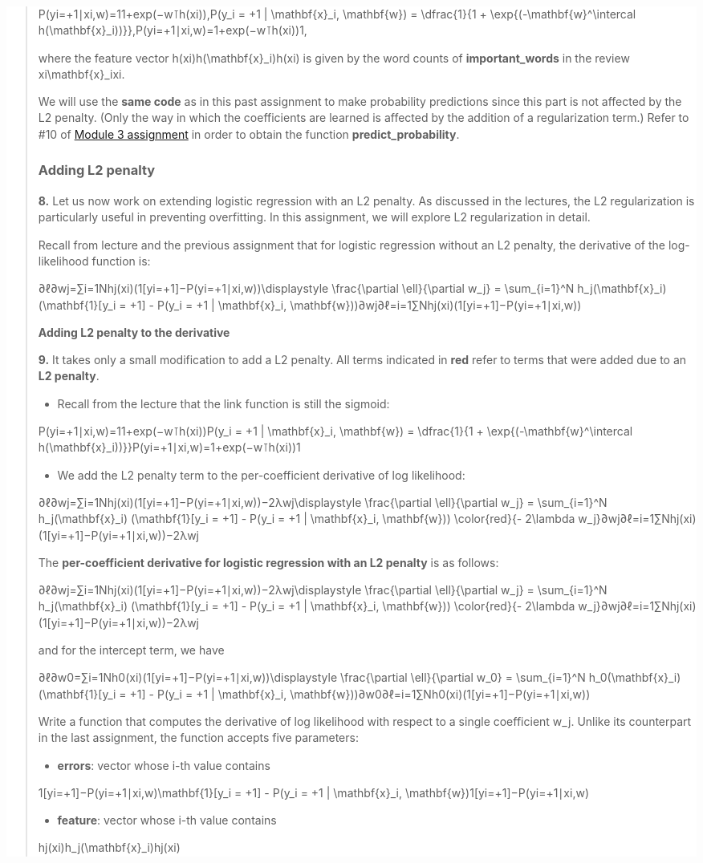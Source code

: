 > P(yi=+1∣xi,w)=11+exp⁡(−w⊺h(xi)),P(y_i = +1 | \mathbf{x}_i, \mathbf{w}) = \dfrac{1}{1 + \exp{(-\mathbf{w}^\intercal h(\mathbf{x}_i))}},P(yi​=+1∣xi​,w)=1+exp(−w⊺h(xi​))1​,
> 
> where the feature vector h(xi)h(\mathbf{x}_i)h(xi​) is given by the word counts of **important_words** in the review xi\mathbf{x}_ixi​.
> 
> We will use the **same code** as in this past assignment to make probability predictions since this part is not affected by the L2 penalty. (Only the way in which the coefficients are learned is affected by the addition of a regularization term.) Refer to #10 of [Module 3 assignment](https://www.coursera.org/learn/ml-classification/supplement/zU6HO/implementing-logistic-regression-from-scratch) in order to obtain the function **predict_probability**.
> 
> ### Adding L2 penalty
> 
> **8\.** Let us now work on extending logistic regression with an L2 penalty. As discussed in the lectures, the L2 regularization is particularly useful in preventing overfitting. In this assignment, we will explore L2 regularization in detail.
> 
> Recall from lecture and the previous assignment that for logistic regression without an L2 penalty, the derivative of the log-likelihood function is:
> 
> ∂ℓ∂wj=∑i=1Nhj(xi)(1[yi=+1]−P(yi=+1∣xi,w))\displaystyle \frac{\partial \ell}{\partial w_j} = \sum_{i=1}^N h_j(\mathbf{x}_i) (\mathbf{1}[y_i = +1] - P(y_i = +1 | \mathbf{x}_i, \mathbf{w}))∂wj​∂ℓ​=i=1∑N​hj​(xi​)(1[yi​=+1]−P(yi​=+1∣xi​,w))
> 
> **Adding L2 penalty to the derivative**
> 
> **9\.** It takes only a small modification to add a L2 penalty. All terms indicated in **red** refer to terms that were added due to an **L2 penalty**.
> 
> *   Recall from the lecture that the link function is still the sigmoid:
> 
> P(yi=+1∣xi,w)=11+exp⁡(−w⊺h(xi))P(y_i = +1 | \mathbf{x}_i, \mathbf{w}) = \dfrac{1}{1 + \exp{(-\mathbf{w}^\intercal h(\mathbf{x}_i))}}P(yi​=+1∣xi​,w)=1+exp(−w⊺h(xi​))1​
> 
> *   We add the L2 penalty term to the per-coefficient derivative of log likelihood:
> 
> ∂ℓ∂wj=∑i=1Nhj(xi)(1[yi=+1]−P(yi=+1∣xi,w))−2λwj\displaystyle \frac{\partial \ell}{\partial w_j} = \sum_{i=1}^N h_j(\mathbf{x}_i) (\mathbf{1}[y_i = +1] - P(y_i = +1 | \mathbf{x}_i, \mathbf{w})) \color{red}{- 2\lambda w_j}∂wj​∂ℓ​=i=1∑N​hj​(xi​)(1[yi​=+1]−P(yi​=+1∣xi​,w))−2λwj​
> 
> The **per-coefficient derivative for logistic regression with an L2 penalty** is as follows:
> 
> ∂ℓ∂wj=∑i=1Nhj(xi)(1[yi=+1]−P(yi=+1∣xi,w))−2λwj\displaystyle \frac{\partial \ell}{\partial w_j} = \sum_{i=1}^N h_j(\mathbf{x}_i) (\mathbf{1}[y_i = +1] - P(y_i = +1 | \mathbf{x}_i, \mathbf{w})) \color{red}{- 2\lambda w_j}∂wj​∂ℓ​=i=1∑N​hj​(xi​)(1[yi​=+1]−P(yi​=+1∣xi​,w))−2λwj​
> 
> and for the intercept term, we have
> 
> ∂ℓ∂w0=∑i=1Nh0(xi)(1[yi=+1]−P(yi=+1∣xi,w))\displaystyle \frac{\partial \ell}{\partial w_0} = \sum_{i=1}^N h_0(\mathbf{x}_i) (\mathbf{1}[y_i = +1] - P(y_i = +1 | \mathbf{x}_i, \mathbf{w}))∂w0​∂ℓ​=i=1∑N​h0​(xi​)(1[yi​=+1]−P(yi​=+1∣xi​,w))
> 
> Write a function that computes the derivative of log likelihood with respect to a single coefficient w_j. Unlike its counterpart in the last assignment, the function accepts five parameters:
> 
> *   **errors**: vector whose i-th value contains
> 
> 1[yi=+1]−P(yi=+1∣xi,w)\mathbf{1}[y_i = +1] - P(y_i = +1 | \mathbf{x}_i, \mathbf{w})1[yi​=+1]−P(yi​=+1∣xi​,w)
> 
> *   **feature**: vector whose i-th value contains
> 
> hj(xi)h_j(\mathbf{x}_i)hj​(xi​)